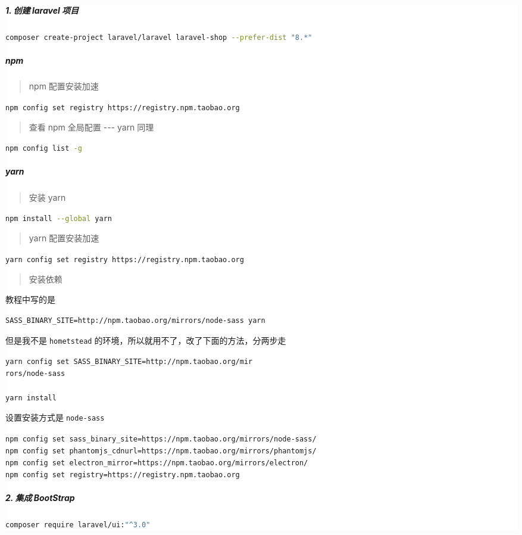##### 1. 创建 laravel 项目

~~~bash
composer create-project laravel/laravel laravel-shop --prefer-dist "8.*"
~~~

##### npm

> npm 配置安装加速

~~~
npm config set registry https://registry.npm.taobao.org
~~~
> 查看 npm 全局配置 --- yarn 同理
```bash
npm config list -g
```
##### yarn

> 安装 yarn

~~~bash
npm install --global yarn
~~~

> yarn 配置安装加速

~~~
yarn config set registry https://registry.npm.taobao.org
~~~

> 安装依赖

教程中写的是

~~~node
SASS_BINARY_SITE=http://npm.taobao.org/mirrors/node-sass yarn
~~~

但是我不是 `hometstead` 的环境，所以就用不了，改了下面的方法，分两步走

~~~
yarn config set SASS_BINARY_SITE=http://npm.taobao.org/mir
rors/node-sass

yarn install
~~~

设置安装方式是 `node-sass` 

```bash
npm config set sass_binary_site=https://npm.taobao.org/mirrors/node-sass/
npm config set phantomjs_cdnurl=https://npm.taobao.org/mirrors/phantomjs/
npm config set electron_mirror=https://npm.taobao.org/mirrors/electron/
npm config set registry=https://registry.npm.taobao.org
```



##### 2. 集成 BootStrap

```bash
composer require laravel/ui:"^3.0"
```
